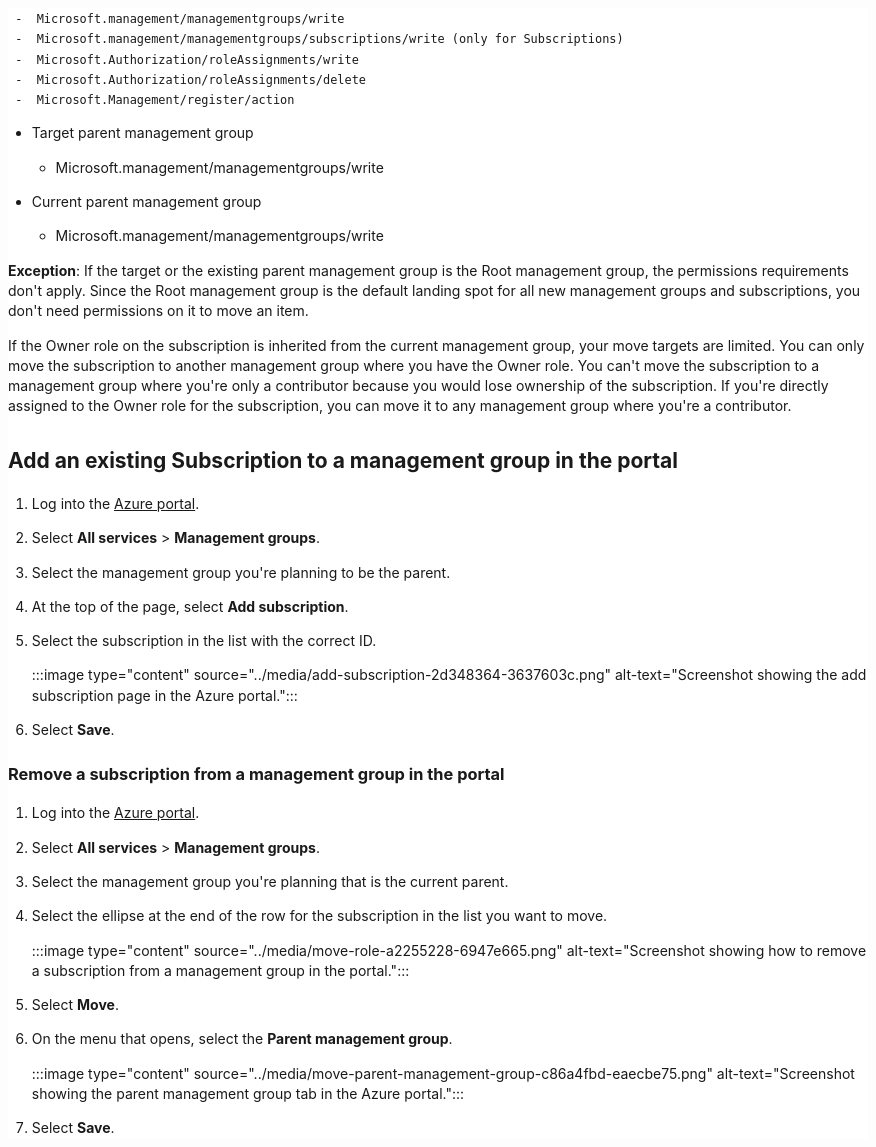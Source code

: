     
     -  Microsoft.management/managementgroups/write
     -  Microsoft.management/managementgroups/subscriptions/write (only for Subscriptions)
     -  Microsoft.Authorization/roleAssignments/write
     -  Microsoft.Authorization/roleAssignments/delete
     -  Microsoft.Management/register/action
 -  Target parent management group
    
    
     -  Microsoft.management/managementgroups/write
 -  Current parent management group
    
    
     -  Microsoft.management/managementgroups/write

**Exception**: If the target or the existing parent management group is the Root management group, the permissions requirements don't apply. Since the Root management group is the default landing spot for all new management groups and subscriptions, you don't need permissions on it to move an item.

If the Owner role on the subscription is inherited from the current management group, your move targets are limited. You can only move the subscription to another management group where you have the Owner role. You can't move the subscription to a management group where you're only a contributor because you would lose ownership of the subscription. If you're directly assigned to the Owner role for the subscription, you can move it to any management group where you're a contributor.

## Add an existing Subscription to a management group in the portal

1.  Log into the [Azure portal](https://portal.azure.com/).
2.  Select **All services** &gt; **Management groups**.
3.  Select the management group you're planning to be the parent.
4.  At the top of the page, select **Add subscription**.
5.  Select the subscription in the list with the correct ID.
    
    :::image type="content" source="../media/add-subscription-2d348364-3637603c.png" alt-text="Screenshot showing the add subscription page in the Azure portal.":::
    
6.  Select **Save**.

### Remove a subscription from a management group in the portal

1.  Log into the [Azure portal](https://portal.azure.com/).
2.  Select **All services** &gt; **Management groups**.
3.  Select the management group you're planning that is the current parent.
4.  Select the ellipse at the end of the row for the subscription in the list you want to move.
    
    :::image type="content" source="../media/move-role-a2255228-6947e665.png" alt-text="Screenshot showing how to remove a subscription from a management group in the portal.":::
    
5.  Select **Move**.
6.  On the menu that opens, select the **Parent management group**.
    
    :::image type="content" source="../media/move-parent-management-group-c86a4fbd-eaecbe75.png" alt-text="Screenshot showing the parent management group tab in the Azure portal.":::
    
7.  Select **Save**.
